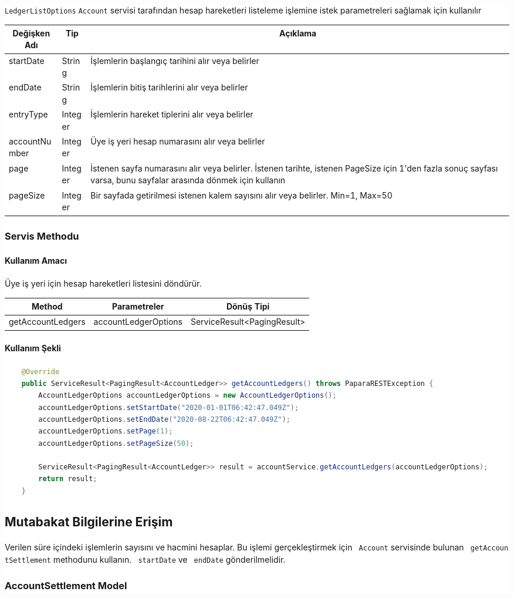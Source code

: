 `LedgerListOptions` `Account` servisi tarafından hesap hareketleri listeleme işlemine istek parametreleri sağlamak için kullanılır

| **Değişken Adı** | **Tip** | **Açıklama**                                                 |
| ---------------- | ------- | ------------------------------------------------------------ |
| startDate        | String  | İşlemlerin başlangıç tarihini alır veya belirler             |
| endDate          | String  | İşlemlerin bitiş tarihlerini alır veya belirler              |
| entryType        | Integer | İşlemlerin hareket tiplerini alır veya belirler              |
| accountNumber    | Integer | Üye iş yeri hesap numarasını alır veya belirler              |
| page             | Integer | İstenen sayfa numarasını alır veya belirler. İstenen tarihte, istenen PageSize için 1'den fazla sonuç sayfası varsa, bunu sayfalar arasında dönmek için kullanın |
| pageSize         | Integer | Bir sayfada getirilmesi istenen kalem sayısını alır veya belirler. Min=1, Max=50 |

### Servis Methodu

#### Kullanım Amacı

Üye iş yeri için hesap hareketleri listesini döndürür.

| **Method**        | **Parametreler**     | **Dönüş Tipi**                             |
| ----------------- | -------------------- | ------------------------------------------ |
| getAccountLedgers | accountLedgerOptions | ServiceResult<PagingResult<AccountLedger>> |

#### Kullanım Şekli

``` java
    @Override
    public ServiceResult<PagingResult<AccountLedger>> getAccountLedgers() throws PaparaRESTException {
        AccountLedgerOptions accountLedgerOptions = new AccountLedgerOptions();
        accountLedgerOptions.setStartDate("2020-01-01T06:42:47.049Z");
        accountLedgerOptions.setEndDate("2020-08-22T06:42:47.049Z");
        accountLedgerOptions.setPage(1);
        accountLedgerOptions.setPageSize(50);

        ServiceResult<PagingResult<AccountLedger>> result = accountService.getAccountLedgers(accountLedgerOptions);
        return result;
    }
```

## Mutabakat Bilgilerine Erişim

Verilen süre içindeki işlemlerin sayısını ve hacmini hesaplar. Bu işlemi gerçekleştirmek için ` Account`  servisinde bulunan ` getAccountSettlement` methodunu kullanın. ` startDate` ve ` endDate` gönderilmelidir.

### AccountSettlement Model
